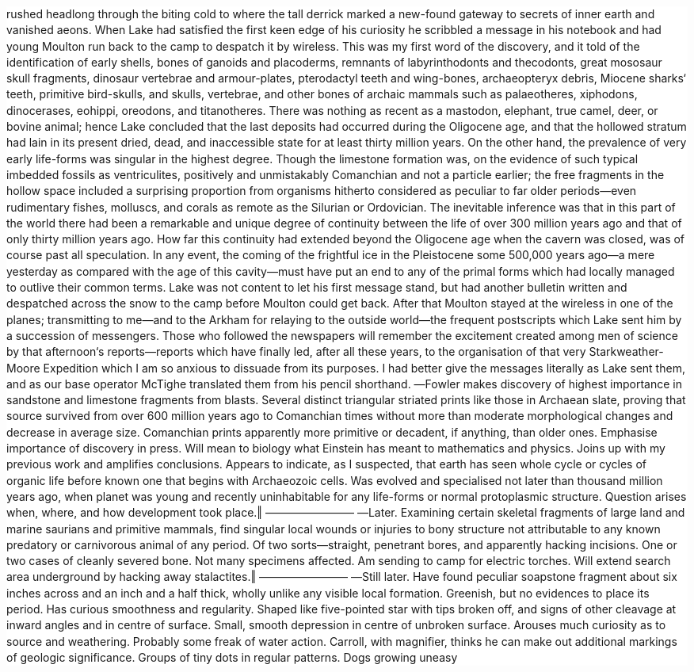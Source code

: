 rushed headlong through the biting cold to where the tall derrick marked a new-found
gateway to secrets of inner earth and vanished aeons.
When Lake had satisfied the first keen edge of his curiosity he scribbled a message in his
notebook and had young Moulton run back to the camp to despatch it by wireless. This was
my first word of the discovery, and it told of the identification of early shells, bones of ganoids
and placoderms, remnants of labyrinthodonts and thecodonts, great mososaur skull
fragments, dinosaur vertebrae and armour-plates, pterodactyl teeth and wing-bones,
archaeopteryx debris, Miocene sharks‘ teeth, primitive bird-skulls, and skulls, vertebrae, and
other bones of archaic mammals such as palaeotheres, xiphodons, dinocerases, eohippi,
oreodons, and titanotheres. There was nothing as recent as a mastodon, elephant, true
camel, deer, or bovine animal; hence Lake concluded that the last deposits had occurred
during the Oligocene age, and that the hollowed stratum had lain in its present dried, dead,
and inaccessible state for at least thirty million years.
On the other hand, the prevalence of very early life-forms was singular in the highest degree.
Though the limestone formation was, on the evidence of such typical imbedded fossils as
ventriculites, positively and unmistakably Comanchian and not a particle earlier; the free
fragments in the hollow space included a surprising proportion from organisms hitherto
considered as peculiar to far older periods—even rudimentary fishes, molluscs, and corals as
remote as the Silurian or Ordovician. The inevitable inference was that in this part of the world
there had been a remarkable and unique degree of continuity between the life of over 300
million years ago and that of only thirty million years ago. How far this continuity had extended
beyond the Oligocene age when the cavern was closed, was of course past all speculation. In
any event, the coming of the frightful ice in the Pleistocene some 500,000 years ago—a mere
yesterday as compared with the age of this cavity—must have put an end to any of the primal
forms which had locally managed to outlive their common terms.
Lake was not content to let his first message stand, but had another bulletin written and
despatched across the snow to the camp before Moulton could get back. After that Moulton
stayed at the wireless in one of the planes; transmitting to me—and to the Arkham for relaying
to the outside world—the frequent postscripts which Lake sent him by a succession of
messengers. Those who followed the newspapers will remember the excitement created
among men of science by that afternoon‘s reports—reports which have finally led, after all
these years, to the organisation of that very Starkweather-Moore Expedition which I am so
anxious to dissuade from its purposes. I had better give the messages literally as Lake sent
them, and as our base operator McTighe translated them from his pencil shorthand.
―Fowler makes discovery of highest importance in sandstone and limestone
fragments from blasts. Several distinct triangular striated prints like those in
Archaean slate, proving that source survived from over 600 million years ago to
Comanchian times without more than moderate morphological changes and
decrease in average size. Comanchian prints apparently more primitive or
decadent, if anything, than older ones. Emphasise importance of discovery in
press. Will mean to biology what Einstein has meant to mathematics and physics.
Joins up with my previous work and amplifies conclusions. Appears to indicate, as I
suspected, that earth has seen whole cycle or cycles of organic life before known
one that begins with Archaeozoic cells. Was evolved and specialised not later than
thousand million years ago, when planet was young and recently uninhabitable for
any life-forms or normal protoplasmic structure. Question arises when, where, and
how development took place.‖
————————
―Later. Examining certain skeletal fragments of large land and marine saurians and
primitive mammals, find singular local wounds or injuries to bony structure not
attributable to any known predatory or carnivorous animal of any period. Of two
sorts—straight, penetrant bores, and apparently hacking incisions. One or two
cases of cleanly severed bone. Not many specimens affected. Am sending to camp
for electric torches. Will extend search area underground by hacking away
stalactites.‖
————————
―Still later. Have found peculiar soapstone fragment about six inches across and an
inch and a half thick, wholly unlike any visible local formation. Greenish, but no
evidences to place its period. Has curious smoothness and regularity. Shaped like
five-pointed star with tips broken off, and signs of other cleavage at inward angles
and in centre of surface. Small, smooth depression in centre of unbroken surface.
Arouses much curiosity as to source and weathering. Probably some freak of water
action. Carroll, with magnifier, thinks he can make out additional markings of
geologic significance. Groups of tiny dots in regular patterns. Dogs growing uneasy